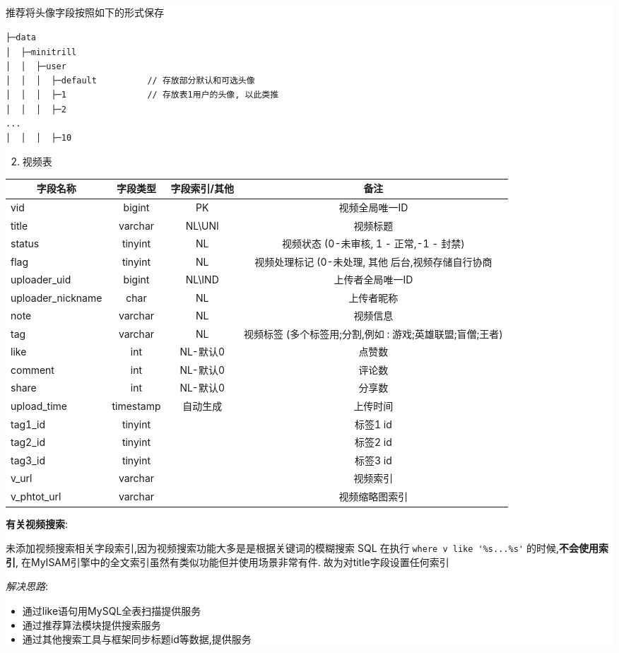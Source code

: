 推荐将头像字段按照如下的形式保存

    ├─data      
    │  ├─minitrill      
    │  │  ├─user        
    │  │  │  ├─default          // 存放部分默认和可选头像       
    │  │  │  ├─1                // 存放表1用户的头像, 以此类推      
    │  │  │  ├─2        
    ...      
    │  │  │  ├─10       

2. 视频表

| 字段名称 | 字段类型 | 字段索引/其他 | 备注 |
| - | :-: | :-: | :-: |
| vid | bigint | PK | 视频全局唯一ID | 
| title | varchar | NL\UNI | 视频标题 | 
| status | tinyint | NL | 视频状态 (0-未审核, 1 - 正常,-1 - 封禁) | 
| flag | tinyint | NL | 视频处理标记 (0-未处理, 其他 后台,视频存储自行协商 | 
| uploader_uid | bigint | NL\IND | 上传者全局唯一ID | 
| uploader_nickname | char | NL | 上传者昵称 | 
| note | varchar | NL | 视频信息 | 
| tag | varchar | NL | 视频标签 (多个标签用;分割,例如 : 游戏;英雄联盟;盲僧;王者) | 
| like | int | NL-默认0 | 点赞数 | 
| comment | int | NL-默认0 | 评论数 | 
| share | int | NL-默认0 | 分享数 | 
| upload_time | timestamp | 自动生成 | 上传时间 | 
| tag1_id | tinyint |   | 标签1 id | 
| tag2_id | tinyint |   | 标签2 id | 
| tag3_id | tinyint |   | 标签3 id | 
| v_url | varchar |   | 视频索引 | 
| v_phtot_url | varchar |   | 视频缩略图索引 | 

**有关视频搜索**:

未添加视频搜索相关字段索引,因为视频搜索功能大多是是根据关键词的模糊搜索
SQL 在执行 `where v like '%s...%s'` 的时候,**不会使用索引**,
在MyISAM引擎中的全文索引虽然有类似功能但并使用场景非常有件. 故为对title字段设置任何索引

*解决思路*:
*  通过like语句用MySQL全表扫描提供服务
* 通过推荐算法模块提供搜索服务
* 通过其他搜索工具与框架同步标题id等数据,提供服务
